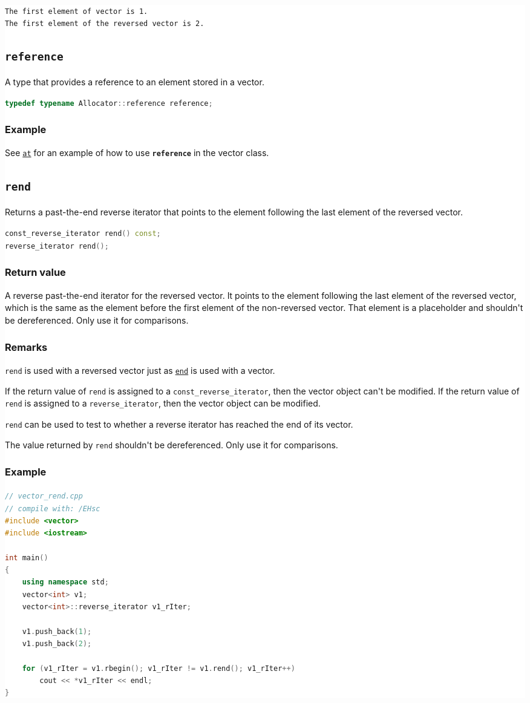 ```Output
The first element of vector is 1.
The first element of the reversed vector is 2.
```

## <a name="reference"></a> `reference`

A type that provides a reference to an element stored in a vector.

```cpp
typedef typename Allocator::reference reference;
```

### Example

See [`at`](#at) for an example of how to use **`reference`** in the vector class.

## <a name="rend"></a> `rend`

Returns a past-the-end reverse iterator that points to the element following the last element of the reversed vector.

```cpp
const_reverse_iterator rend() const;
reverse_iterator rend();
```

### Return value

A reverse past-the-end iterator for the reversed vector. It points to the element following the last element of the reversed vector, which is the same as the element before the first element of the non-reversed vector. That element is a placeholder and shouldn't be dereferenced. Only use it for comparisons.

### Remarks

`rend` is used with a reversed vector just as [`end`](#end) is used with a vector.

If the return value of `rend` is assigned to a `const_reverse_iterator`, then the vector object can't be modified. If the return value of `rend` is assigned to a `reverse_iterator`, then the vector object can be modified.

`rend` can be used to test to whether a reverse iterator has reached the end of its vector.

The value returned by `rend` shouldn't be dereferenced. Only use it for comparisons.

### Example

```cpp
// vector_rend.cpp
// compile with: /EHsc
#include <vector>
#include <iostream>

int main()
{
    using namespace std;
    vector<int> v1;
    vector<int>::reverse_iterator v1_rIter;

    v1.push_back(1);
    v1.push_back(2);

    for (v1_rIter = v1.rbegin(); v1_rIter != v1.rend(); v1_rIter++)
        cout << *v1_rIter << endl;
}
```
